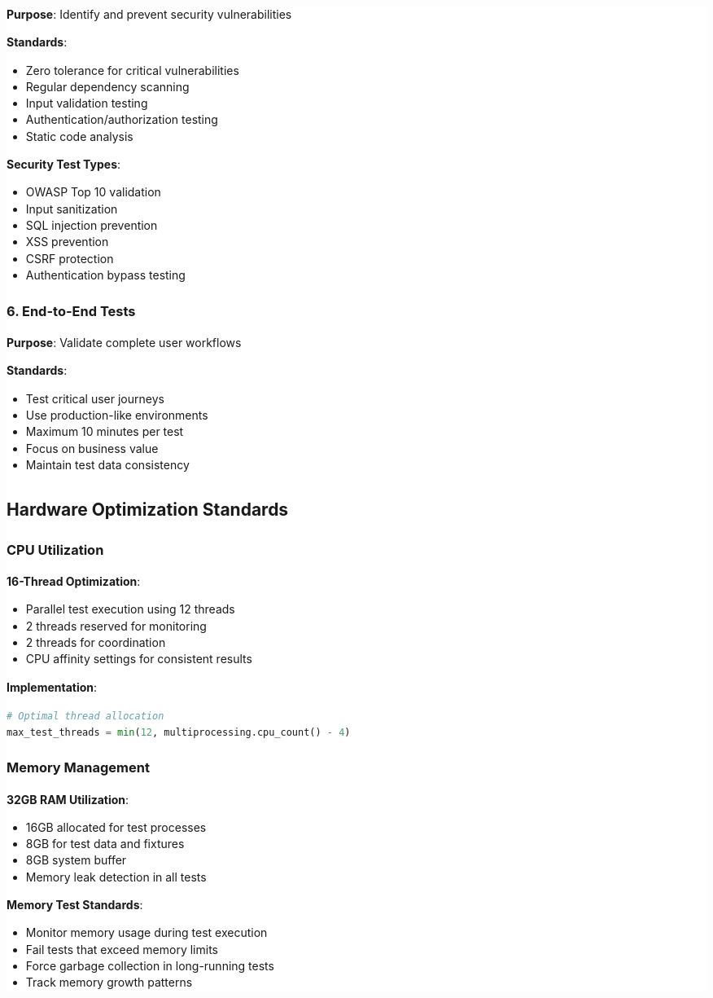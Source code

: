 **Purpose**: Identify and prevent security vulnerabilities

**Standards**:
- Zero tolerance for critical vulnerabilities
- Regular dependency scanning
- Input validation testing
- Authentication/authorization testing
- Static code analysis

**Security Test Types**:
- OWASP Top 10 validation
- Input sanitization
- SQL injection prevention
- XSS prevention
- CSRF protection
- Authentication bypass testing

### 6. End-to-End Tests

**Purpose**: Validate complete user workflows

**Standards**:
- Test critical user journeys
- Use production-like environments
- Maximum 10 minutes per test
- Focus on business value
- Maintain test data consistency

## Hardware Optimization Standards

### CPU Utilization

**16-Thread Optimization**:
- Parallel test execution using 12 threads
- 2 threads reserved for monitoring
- 2 threads for coordination
- CPU affinity settings for consistent results

**Implementation**:
```python
# Optimal thread allocation
max_test_threads = min(12, multiprocessing.cpu_count() - 4)
```

### Memory Management

**32GB RAM Utilization**:
- 16GB allocated for test processes
- 8GB for test data and fixtures
- 8GB system buffer
- Memory leak detection in all tests

**Memory Test Standards**:
- Monitor memory usage during test execution
- Fail tests that exceed memory limits
- Force garbage collection in long-running tests
- Track memory growth patterns
